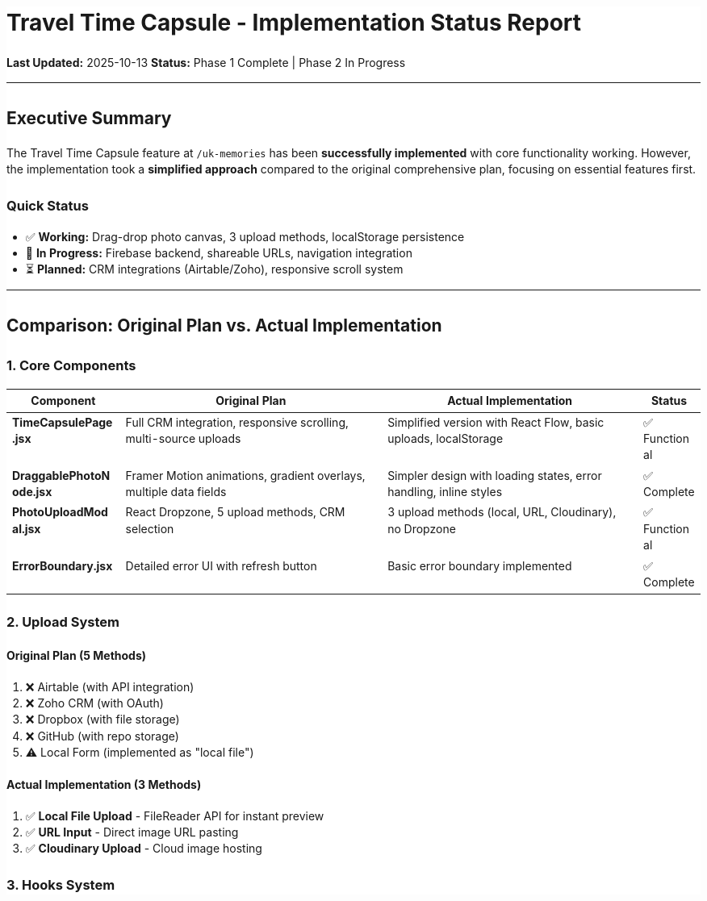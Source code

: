 # Travel Time Capsule - Implementation Status Report
**Last Updated:** 2025-10-13
**Status:** Phase 1 Complete | Phase 2 In Progress

---

## Executive Summary

The Travel Time Capsule feature at `/uk-memories` has been **successfully implemented** with core functionality working. However, the implementation took a **simplified approach** compared to the original comprehensive plan, focusing on essential features first.

### Quick Status
- ✅ **Working:** Drag-drop photo canvas, 3 upload methods, localStorage persistence
- 🔄 **In Progress:** Firebase backend, shareable URLs, navigation integration
- ⏳ **Planned:** CRM integrations (Airtable/Zoho), responsive scroll system

---

## Comparison: Original Plan vs. Actual Implementation

### 1. Core Components

| Component | Original Plan | Actual Implementation | Status |
|-----------|--------------|----------------------|--------|
| **TimeCapsulePage.jsx** | Full CRM integration, responsive scrolling, multi-source uploads | Simplified version with React Flow, basic uploads, localStorage | ✅ Functional |
| **DraggablePhotoNode.jsx** | Framer Motion animations, gradient overlays, multiple data fields | Simpler design with loading states, error handling, inline styles | ✅ Complete |
| **PhotoUploadModal.jsx** | React Dropzone, 5 upload methods, CRM selection | 3 upload methods (local, URL, Cloudinary), no Dropzone | ✅ Functional |
| **ErrorBoundary.jsx** | Detailed error UI with refresh button | Basic error boundary implemented | ✅ Complete |

### 2. Upload System

#### Original Plan (5 Methods)
1. ❌ Airtable (with API integration)
2. ❌ Zoho CRM (with OAuth)
3. ❌ Dropbox (with file storage)
4. ❌ GitHub (with repo storage)
5. ⚠️ Local Form (implemented as "local file")

#### Actual Implementation (3 Methods)
1. ✅ **Local File Upload** - FileReader API for instant preview
2. ✅ **URL Input** - Direct image URL pasting
3. ✅ **Cloudinary Upload** - Cloud image hosting

### 3. Hooks System
